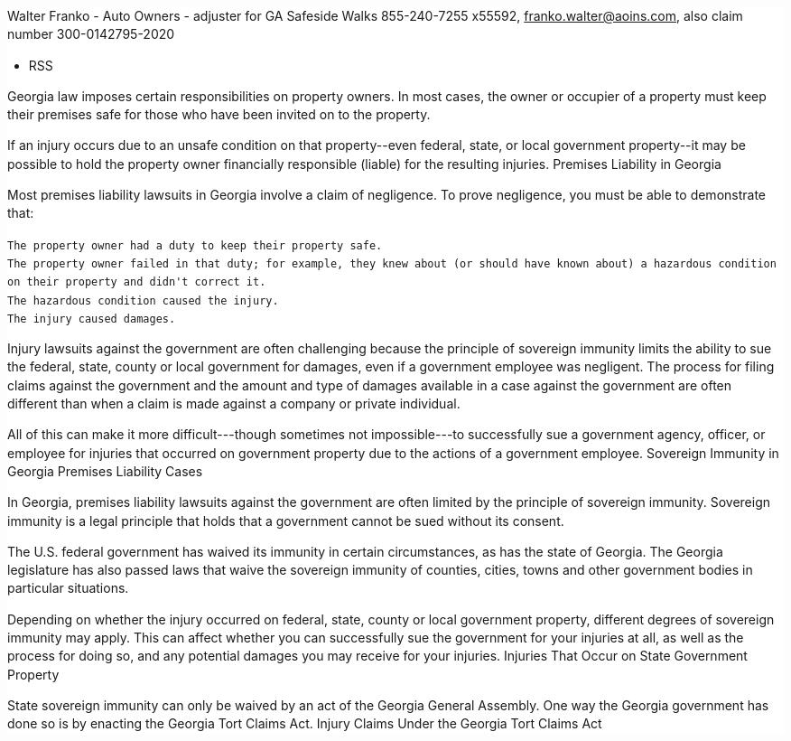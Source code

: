 Walter Franko - Auto Owners - adjuster for GA Safeside Walks
855-240-7255 x55592, franko.walter@aoins.com, also claim number
300-0142795-2020

* RSS 

Georgia law imposes certain responsibilities on property owners. In most
cases, the owner or occupier of a property must keep their premises safe
for those who have been invited on to the property.

If an injury occurs due to an unsafe condition on that property--even
federal, state, or local government property--it may be possible to hold
the property owner financially responsible (liable) for the resulting
injuries. Premises Liability in Georgia

Most premises liability lawsuits in Georgia involve a claim of
negligence. To prove negligence, you must be able to demonstrate that:

    The property owner had a duty to keep their property safe.
    The property owner failed in that duty; for example, they knew about (or should have known about) a hazardous condition on their property and didn't correct it.
    The hazardous condition caused the injury.
    The injury caused damages.

Injury lawsuits against the government are often challenging because the
principle of sovereign immunity limits the ability to sue the federal,
state, county or local government for damages, even if a government
employee was negligent. The process for filing claims against the
government and the amount and type of damages available in a case
against the government are often different than when a claim is made
against a company or private individual.

All of this can make it more difficult---though sometimes not
impossible---to successfully sue a government agency, officer, or
employee for injuries that occurred on government property due to the
actions of a government employee. Sovereign Immunity in Georgia Premises
Liability Cases

In Georgia, premises liability lawsuits against the government are often
limited by the principle of sovereign immunity. Sovereign immunity is a
legal principle that holds that a government cannot be sued without its
consent.

The U.S. federal government has waived its immunity in certain
circumstances, as has the state of Georgia. The Georgia legislature has
also passed laws that waive the sovereign immunity of counties, cities,
towns and other government bodies in particular situations.

Depending on whether the injury occurred on federal, state, county or
local government property, different degrees of sovereign immunity may
apply. This can affect whether you can successfully sue the government
for your injuries at all, as well as the process for doing so, and any
potential damages you may receive for your injuries. Injuries That Occur
on State Government Property

State sovereign immunity can only be waived by an act of the Georgia
General Assembly. One way the Georgia government has done so is by
enacting the Georgia Tort Claims Act. Injury Claims Under the Georgia
Tort Claims Act
